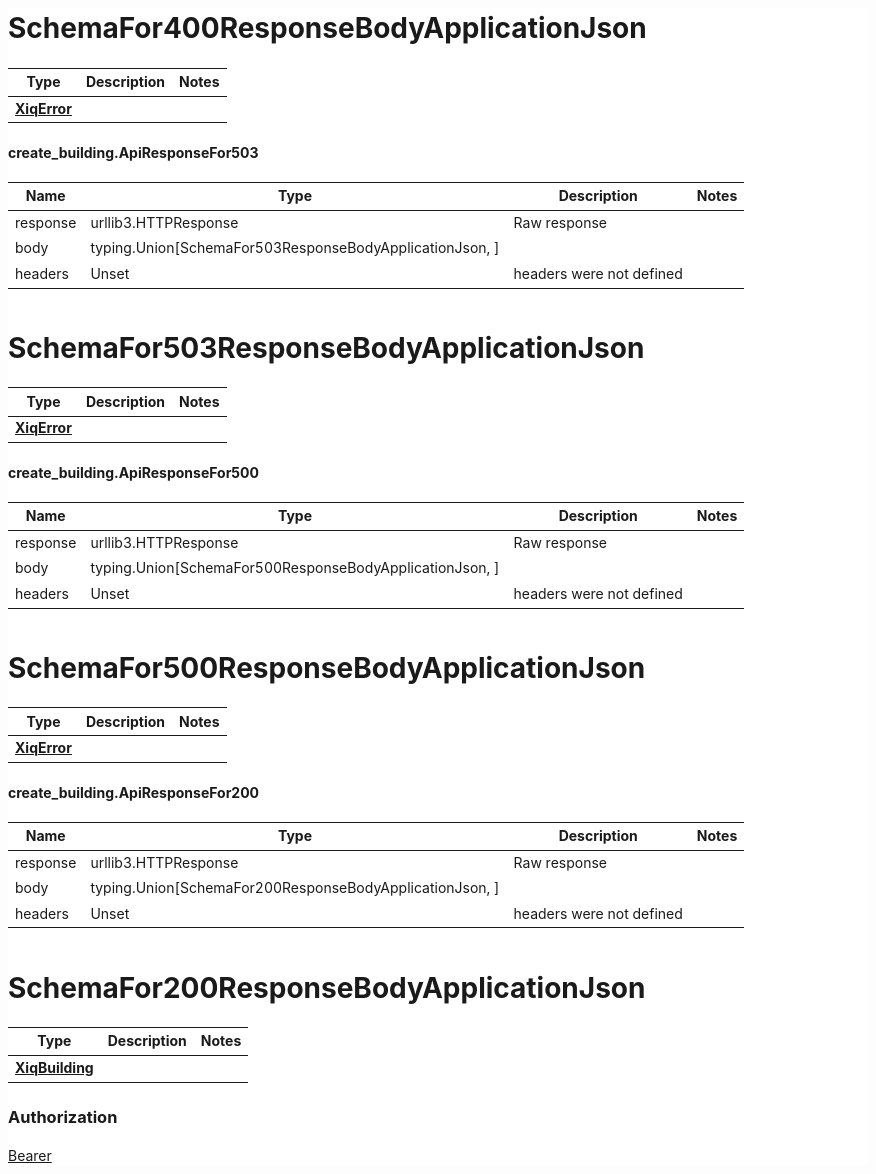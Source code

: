 # SchemaFor400ResponseBodyApplicationJson
Type | Description  | Notes
------------- | ------------- | -------------
[**XiqError**](../../models/XiqError.md) |  | 


#### create_building.ApiResponseFor503
Name | Type | Description  | Notes
------------- | ------------- | ------------- | -------------
response | urllib3.HTTPResponse | Raw response |
body | typing.Union[SchemaFor503ResponseBodyApplicationJson, ] |  |
headers | Unset | headers were not defined |

# SchemaFor503ResponseBodyApplicationJson
Type | Description  | Notes
------------- | ------------- | -------------
[**XiqError**](../../models/XiqError.md) |  | 


#### create_building.ApiResponseFor500
Name | Type | Description  | Notes
------------- | ------------- | ------------- | -------------
response | urllib3.HTTPResponse | Raw response |
body | typing.Union[SchemaFor500ResponseBodyApplicationJson, ] |  |
headers | Unset | headers were not defined |

# SchemaFor500ResponseBodyApplicationJson
Type | Description  | Notes
------------- | ------------- | -------------
[**XiqError**](../../models/XiqError.md) |  | 


#### create_building.ApiResponseFor200
Name | Type | Description  | Notes
------------- | ------------- | ------------- | -------------
response | urllib3.HTTPResponse | Raw response |
body | typing.Union[SchemaFor200ResponseBodyApplicationJson, ] |  |
headers | Unset | headers were not defined |

# SchemaFor200ResponseBodyApplicationJson
Type | Description  | Notes
------------- | ------------- | -------------
[**XiqBuilding**](../../models/XiqBuilding.md) |  | 


### Authorization

[Bearer](../../../README.md#Bearer)

